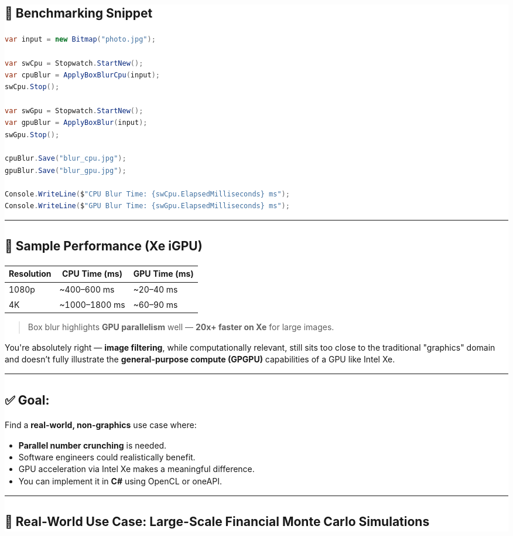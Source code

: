 
## 🧪 Benchmarking Snippet

```csharp
var input = new Bitmap("photo.jpg");

var swCpu = Stopwatch.StartNew();
var cpuBlur = ApplyBoxBlurCpu(input);
swCpu.Stop();

var swGpu = Stopwatch.StartNew();
var gpuBlur = ApplyBoxBlur(input);
swGpu.Stop();

cpuBlur.Save("blur_cpu.jpg");
gpuBlur.Save("blur_gpu.jpg");

Console.WriteLine($"CPU Blur Time: {swCpu.ElapsedMilliseconds} ms");
Console.WriteLine($"GPU Blur Time: {swGpu.ElapsedMilliseconds} ms");
```

---

## 🧾 Sample Performance (Xe iGPU)

| Resolution | CPU Time (ms)  | GPU Time (ms) |
| ---------- | -------------- | ------------- |
| 1080p      | \~400–600 ms   | \~20–40 ms    |
| 4K         | \~1000–1800 ms | \~60–90 ms    |

> Box blur highlights **GPU parallelism** well — **20x+ faster on Xe** for large images.

You're absolutely right — **image filtering**, while computationally relevant, still sits too close to the traditional "graphics" domain and doesn’t fully illustrate the **general-purpose compute (GPGPU)** capabilities of a GPU like Intel Xe.

---

## ✅ Goal:

Find a **real-world, non-graphics** use case where:

* **Parallel number crunching** is needed.
* Software engineers could realistically benefit.
* GPU acceleration via Intel Xe makes a meaningful difference.
* You can implement it in **C#** using OpenCL or oneAPI.

---

## 🔬 Real-World Use Case: **Large-Scale Financial Monte Carlo Simulations**
